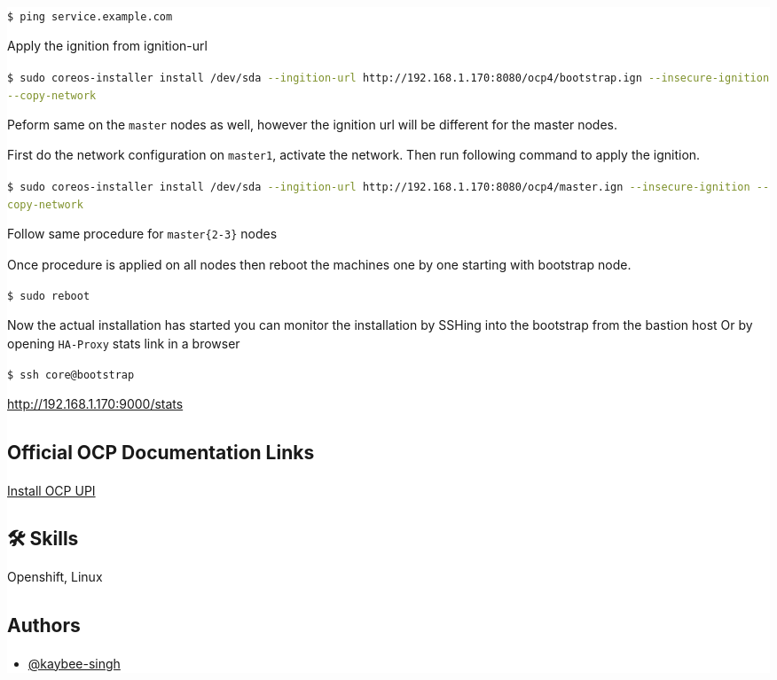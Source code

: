 ```bash
$ ping service.example.com
```


Apply the ignition from ignition-url

```bash
$ sudo coreos-installer install /dev/sda --ingition-url http://192.168.1.170:8080/ocp4/bootstrap.ign --insecure-ignition --copy-network
```

Peform same on the `master` nodes as well, however the ignition url will be different for the master nodes.

First do the network configuration on `master1`, activate the network. Then run following command to apply the ignition.

```bash
$ sudo coreos-installer install /dev/sda --ingition-url http://192.168.1.170:8080/ocp4/master.ign --insecure-ignition --copy-network
```

Follow same procedure for `master{2-3}` nodes
 
Once procedure is applied on all nodes then reboot the machines one by one starting with bootstrap node.

```bash
$ sudo reboot
```
Now the actual installation has started you can monitor the installation by SSHing into the bootstrap from the bastion host Or by opening `HA-Proxy` stats link in a browser

```bash
$ ssh core@bootstrap
```

http://192.168.1.170:9000/stats


## Official OCP Documentation Links

[Install OCP UPI](https://docs.openshift.com/container-platform/4.15/installing/installing_bare_metal/installing-bare-metal.html)

## 🛠 Skills
Openshift, Linux


## Authors

- [@kaybee-singh](https://www.github.com/kaybee-singh)
